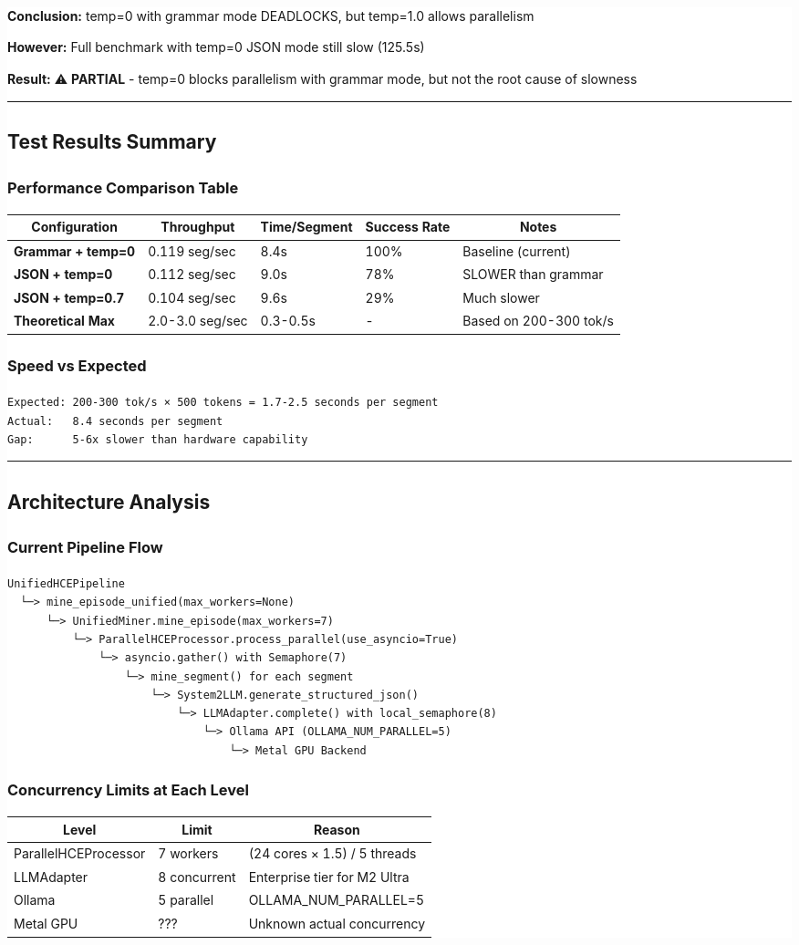**Conclusion:** temp=0 with grammar mode DEADLOCKS, but temp=1.0 allows parallelism

**However:** Full benchmark with temp=0 JSON mode still slow (125.5s)

**Result:** ⚠️ **PARTIAL** - temp=0 blocks parallelism with grammar mode, but not the root cause of slowness

---

## Test Results Summary

### Performance Comparison Table

| Configuration | Throughput | Time/Segment | Success Rate | Notes |
|--------------|------------|--------------|--------------|-------|
| **Grammar + temp=0** | 0.119 seg/sec | 8.4s | 100% | Baseline (current) |
| **JSON + temp=0** | 0.112 seg/sec | 9.0s | 78% | SLOWER than grammar |
| **JSON + temp=0.7** | 0.104 seg/sec | 9.6s | 29% | Much slower |
| **Theoretical Max** | 2.0-3.0 seg/sec | 0.3-0.5s | - | Based on 200-300 tok/s |

### Speed vs Expected

```
Expected: 200-300 tok/s × 500 tokens = 1.7-2.5 seconds per segment
Actual:   8.4 seconds per segment
Gap:      5-6x slower than hardware capability
```

---

## Architecture Analysis

### Current Pipeline Flow

```
UnifiedHCEPipeline
  └─> mine_episode_unified(max_workers=None)
      └─> UnifiedMiner.mine_episode(max_workers=7)
          └─> ParallelHCEProcessor.process_parallel(use_asyncio=True)
              └─> asyncio.gather() with Semaphore(7)
                  └─> mine_segment() for each segment
                      └─> System2LLM.generate_structured_json()
                          └─> LLMAdapter.complete() with local_semaphore(8)
                              └─> Ollama API (OLLAMA_NUM_PARALLEL=5)
                                  └─> Metal GPU Backend
```

### Concurrency Limits at Each Level

| Level | Limit | Reason |
|-------|-------|--------|
| ParallelHCEProcessor | 7 workers | (24 cores × 1.5) / 5 threads |
| LLMAdapter | 8 concurrent | Enterprise tier for M2 Ultra |
| Ollama | 5 parallel | OLLAMA_NUM_PARALLEL=5 |
| Metal GPU | ??? | Unknown actual concurrency |
